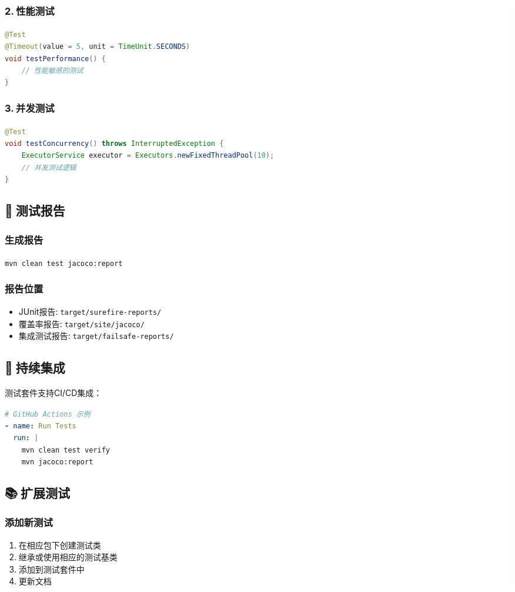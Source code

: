 ### 2. 性能测试
```java
@Test
@Timeout(value = 5, unit = TimeUnit.SECONDS)
void testPerformance() {
    // 性能敏感的测试
}
```

### 3. 并发测试
```java
@Test
void testConcurrency() throws InterruptedException {
    ExecutorService executor = Executors.newFixedThreadPool(10);
    // 并发测试逻辑
}
```

## 📝 测试报告

### 生成报告
```bash
mvn clean test jacoco:report
```

### 报告位置
- JUnit报告: `target/surefire-reports/`
- 覆盖率报告: `target/site/jacoco/`
- 集成测试报告: `target/failsafe-reports/`

## 🔄 持续集成

测试套件支持CI/CD集成：

```yaml
# GitHub Actions 示例
- name: Run Tests
  run: |
    mvn clean test verify
    mvn jacoco:report
```

## 📚 扩展测试

### 添加新测试
1. 在相应包下创建测试类
2. 继承或使用相应的测试基类
3. 添加到测试套件中
4. 更新文档
